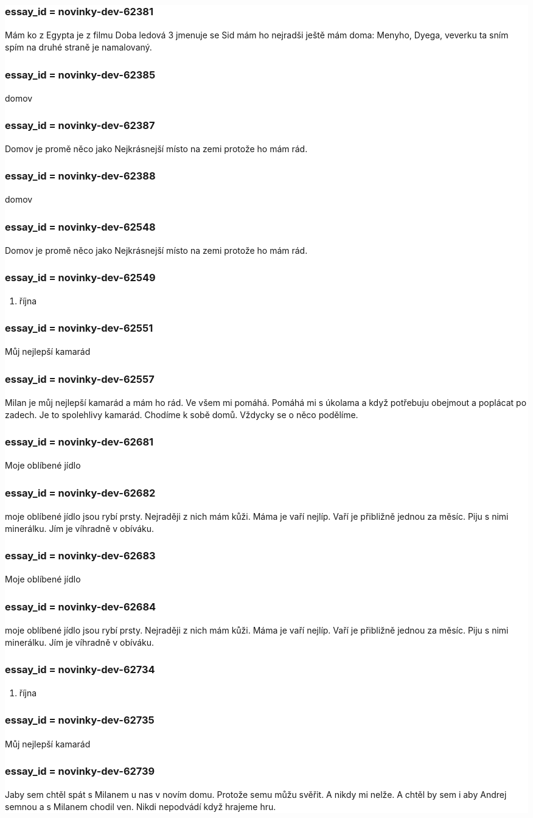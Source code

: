 ### essay_id = novinky-dev-62381
Mám ko z Egypta je z filmu Doba ledová 3 jmenuje se Sid mám ho nejradši ještě mám doma: Menyho, Dyega, veverku ta sním spím na druhé straně je namalovaný.

### essay_id = novinky-dev-62385
domov

### essay_id = novinky-dev-62387
Domov je promě něco jako Nejkrásnejší místo na zemi protože ho mám rád.

### essay_id = novinky-dev-62388
domov

### essay_id = novinky-dev-62548
Domov je promě něco jako Nejkrásnejší místo na zemi protože ho mám rád.

### essay_id = novinky-dev-62549
1. října

### essay_id = novinky-dev-62551
Můj nejlepší kamarád

### essay_id = novinky-dev-62557
Milan je můj nejlepší kamarád a mám ho rád. Ve všem mi pomáhá. Pomáhá mi s úkolama a když potřebuju obejmout a poplácat po zadech. Je to spolehlivy kamarád. Chodíme k sobě domů. Vždycky se o něco podělíme.

### essay_id = novinky-dev-62681
Moje oblíbené jídlo

### essay_id = novinky-dev-62682
moje oblíbené jídlo jsou rybí prsty. Nejraději z nich mám kůži. Máma je vaří nejlíp. Vaří je přibližně jednou za měsíc. Piju s nimi minerálku. Jím je víhradně v obíváku.

### essay_id = novinky-dev-62683
Moje oblíbené jídlo

### essay_id = novinky-dev-62684
moje oblíbené jídlo jsou rybí prsty. Nejraději z nich mám kůži. Máma je vaří nejlíp. Vaří je přibližně jednou za měsíc. Piju s nimi minerálku. Jím je víhradně v obíváku.

### essay_id = novinky-dev-62734
1. října

### essay_id = novinky-dev-62735
Můj nejlepší kamarád

### essay_id = novinky-dev-62739
Jaby sem chtěl spát s Milanem u nas v novím domu. Protože semu můžu svěřit. A nikdy mi nelže. A chtěl by sem i aby Andrej semnou a s Milanem chodil ven. Nikdi nepodvádí když hrajeme hru.
